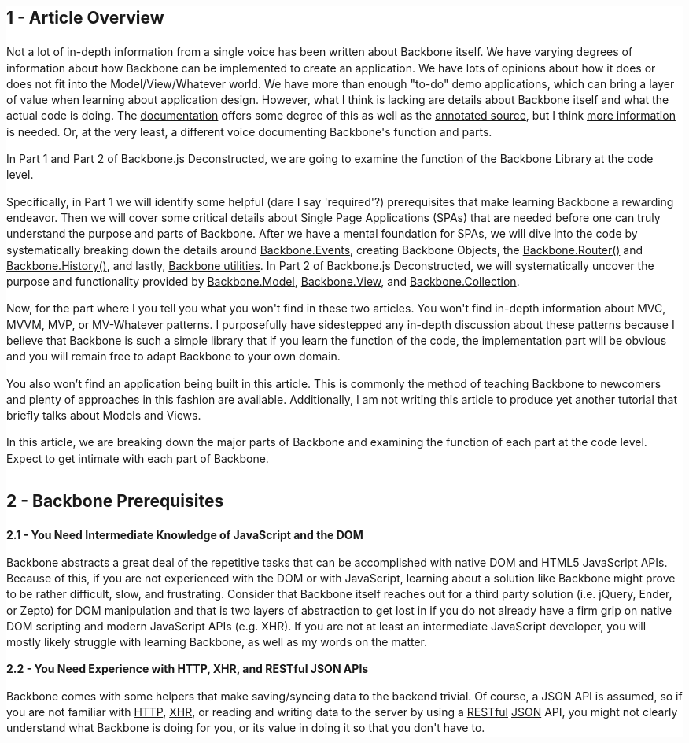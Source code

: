 ## 1 - Article Overview

Not a lot of in-depth information from a single voice has been written about Backbone itself.  We have varying degrees of information about how Backbone can be implemented to create an application.  We have lots of opinions about how it does or does not fit into the Model/View/Whatever world. We have more than enough "to-do" demo applications, which can bring a layer of value when learning about application design.  However, what I think is lacking are details about Backbone itself and what the actual code is doing.  The [documentation][1] offers some degree of this as well as the [annotated source][2], but I think [more information][3] is needed. Or, at the very least, a different voice documenting Backbone's function and parts.

In Part 1 and Part 2 of Backbone.js Deconstructed, we are going to examine the function of the Backbone Library at the code level.

Specifically, in Part 1 we will identify some helpful (dare I say 'required'?) prerequisites that make learning Backbone a rewarding endeavor.  Then we will cover some critical details about Single Page Applications (SPAs) that are needed before one can truly understand the purpose and parts of Backbone.  After we have a mental foundation for SPAs, we will dive into the code by systematically breaking down the details around [Backbone.Events][4], creating Backbone Objects, the [Backbone.Router()][5]  and [Backbone.History()][6], and lastly, [Backbone utilities][7].  In Part 2 of Backbone.js Deconstructed, we will systematically uncover the purpose and functionality provided by [Backbone.Model][8], [Backbone.View][9], and [Backbone.Collection][10].

Now, for the part where I you tell you what you won't find in these two articles.  You won't find in-depth information about MVC, MVVM, MVP, or MV-Whatever patterns.  I purposefully have sidestepped any in-depth discussion about these patterns because I believe that Backbone is such a simple library that if you learn the function of the code, the implementation part will be obvious and you will remain free to adapt Backbone to your own domain.

You also won’t find an application being built in this article.  This is commonly the method of teaching Backbone to newcomers and [plenty of approaches in this fashion are available][11].  Additionally, I am not writing this article to produce yet another tutorial that briefly talks about Models and Views.

In this article, we are breaking down the major parts of Backbone and examining the function of each part at the code level.  Expect to get intimate with each part of Backbone.

## 2 - Backbone Prerequisites

**2.1 - You Need Intermediate Knowledge of JavaScript and the DOM**

Backbone abstracts a great deal of the repetitive tasks that can be accomplished with native DOM and HTML5 JavaScript APIs.  Because of this, if you are not experienced with the DOM or with JavaScript, learning about a solution like Backbone might prove to be rather difficult, slow, and frustrating.  Consider that Backbone itself reaches out for a third party solution (i.e. jQuery, Ender, or Zepto) for DOM manipulation and that is two layers of abstraction to get lost in if you do not already have a firm grip on native DOM scripting and modern JavaScript APIs (e.g. XHR).  If you are not at least an intermediate JavaScript developer, you will mostly likely struggle with learning Backbone, as well as my words on the matter.

**2.2 - You Need Experience with HTTP, XHR, and RESTful JSON APIs**

Backbone comes with some helpers that make saving/syncing data to the backend trivial.  Of course, a JSON API is assumed, so if you are not familiar with [HTTP][12], [XHR][13], or reading and writing data to the server by using a [RESTful][14] [JSON][15] API, you might not clearly understand what Backbone is doing for you, or its value in doing it so that you don't have to.


  [1]: http://backbonejs.org/
  [2]: http://backbonejs.org/docs/backbone.html
  [3]: http://lostechies.com/derickbailey/2011/12/27/the-responsibilities-of-the-various-pieces-of-backbone-js/
  [4]: http://backbonejs.org/#Events
  [5]: http://backbonejs.org/#Router
  [6]: http://backbonejs.org/#History
  [7]: http://backbonejs.org/#Utility
  [8]: http://backbonejs.org/#Model
  [9]: http://backbonejs.org/#View
  [10]: http://backbonejs.org/#Collection
  [11]: http://pluralsight.com/training/courses/TableOfContents?courseName=backbone-fundamentals
  [12]: http://net.tutsplus.com/tutorials/tools-and-tips/http-the-protocol-every-web-developer-must-know-part-1/
  [13]: https://developer.mozilla.org/en-US/docs/AJAX/Getting_Started
  [14]: http://www.restapitutorial.com/lessons/whatisrest.html
  [15]: https://developer.mozilla.org/en-US/docs/JSON
  [16]: http://underscorejs.org/
  [17]: http://lodash.com/
  [18]: http://backbonejs.org/#Model-Underscore-Methods
  [19]: http://backbonejs.org/#Collection-Underscore-Methods
  [20]: http://lodash.com/
  [21]: https://raw.github.com/bestiejs/lodash/v1.3.1/dist/lodash.underscore.js
  [22]: http://underscorejs.org/#extend
  [23]: http://lodash.com/docs#assign
  [24]: http://backbonejs.org/#Model-set
  [25]: http://backbonejs.org/#Model-get
  [26]: http://backbonejs.org/#Events-catalog
  [27]: http://www.infoq.com/presentations/Getting-Truth-Out-of-the-DOM
  [28]: http://nodejs.org/
  [29]: http://gruntjs.com/
  [30]: http://bower.io/
  [31]: http://requirejs.org/
  [32]: http://www.kendoui.com/
  [33]: https://github.com/visionmedia/mocha
  [34]: http://handlebarsjs.com/
  [35]: http://yeoman.io/
  [36]: http://nodejs.org/
  [37]: https://github.com/jashkenas/backbone/wiki/Extensions,-Plugins,-Resources
  [38]: https://github.com/tbranyen/vertebrae
  [39]: http://thoraxjs.org/
  [40]: http://chaplinjs.org/
  [41]: http://marionettejs.com/
  [42]: https://github.com/backbone-boilerplate/grunt-bbb
  [43]: http://barc.github.io/backbone.giraffe/
  [44]: https://www.documentcloud.org/home
  [45]: http://jquery.com/
  [46]: http://zeptojs.com/
  [47]: http://ender.jit.su/
  [48]: http://requirejs.org/
  [49]: https://npmjs.org/package/backbone
  [50]: http://msdn.microsoft.com/en-us/magazine/hh201955.aspx
  [51]: http://backbonejs.org/docs/backbone.html#section-188
  [52]: http://backbonejs.org/docs/backbone.html#section-190
  [53]: http://backbonejs.org/docs/backbone.html#section-196
  [54]: https://developer.mozilla.org/en-US/docs/Web/API/window.location
  [55]: https://developer.mozilla.org/en-US/docs/Web/API/window.location
  [56]: http://en.wikipedia.org/wiki/Fragment_identifier
  [57]: https://developer.mozilla.org/en-US/docs/Web/Guide/DOM/Manipulating_the_browser_history
  [58]: https://developer.mozilla.org/en-US/docs/Web/API/window.onhashchange
  [59]: https://developer.mozilla.org/en-US/docs/Web/API/window.onpopstate?redirectlocale=en-US&redirectslug=DOM/window.onpopstate
  [60]: http://backbonejs.org/docs/backbone.html#section-172
  [61]: http://backbonejs.org/docs/backbone.html#section-188
  [62]: http://backbonejs.org/docs/backbone.html#section-9
  [63]: http://readlists.com/f1c7b9ca/
  [64]: http://tech.pro/tutorial/1476/part-2-backbonejs-deconstructed